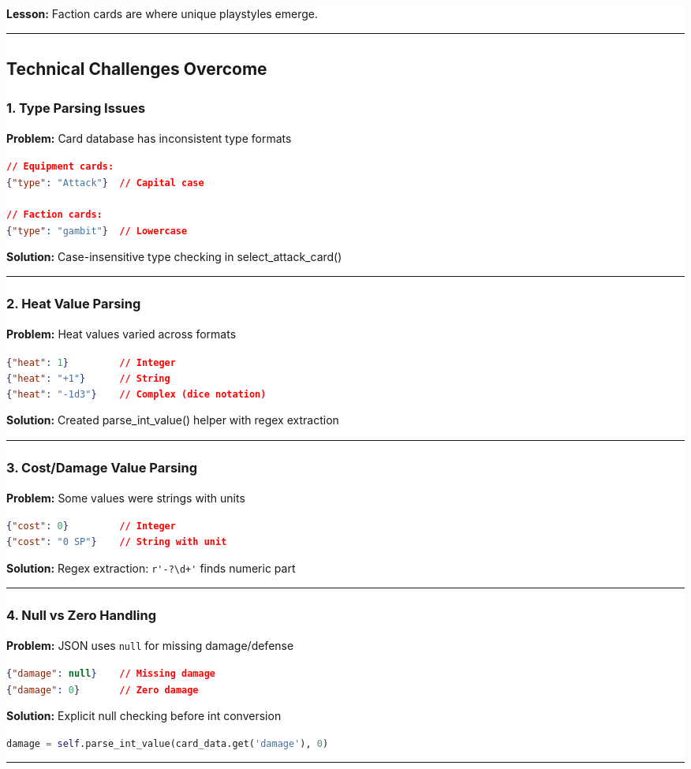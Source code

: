 **Lesson:** Faction cards are where unique playstyles emerge.

---

## Technical Challenges Overcome

### 1. Type Parsing Issues
**Problem:** Card database has inconsistent type formats
```json
// Equipment cards:
{"type": "Attack"}  // Capital case

// Faction cards:
{"type": "gambit"}  // Lowercase
```

**Solution:** Case-insensitive type checking in select_attack_card()

---

### 2. Heat Value Parsing
**Problem:** Heat values varied across formats
```json
{"heat": 1}         // Integer
{"heat": "+1"}      // String
{"heat": "-1d3"}    // Complex (dice notation)
```

**Solution:** Created parse_int_value() helper with regex extraction

---

### 3. Cost/Damage Value Parsing
**Problem:** Some values were strings with units
```json
{"cost": 0}         // Integer
{"cost": "0 SP"}    // String with unit
```

**Solution:** Regex extraction: `r'-?\d+'` finds numeric part

---

### 4. Null vs Zero Handling
**Problem:** JSON uses `null` for missing damage/defense
```json
{"damage": null}    // Missing damage
{"damage": 0}       // Zero damage
```

**Solution:** Explicit null checking before int conversion
```python
damage = self.parse_int_value(card_data.get('damage'), 0)
```

---
